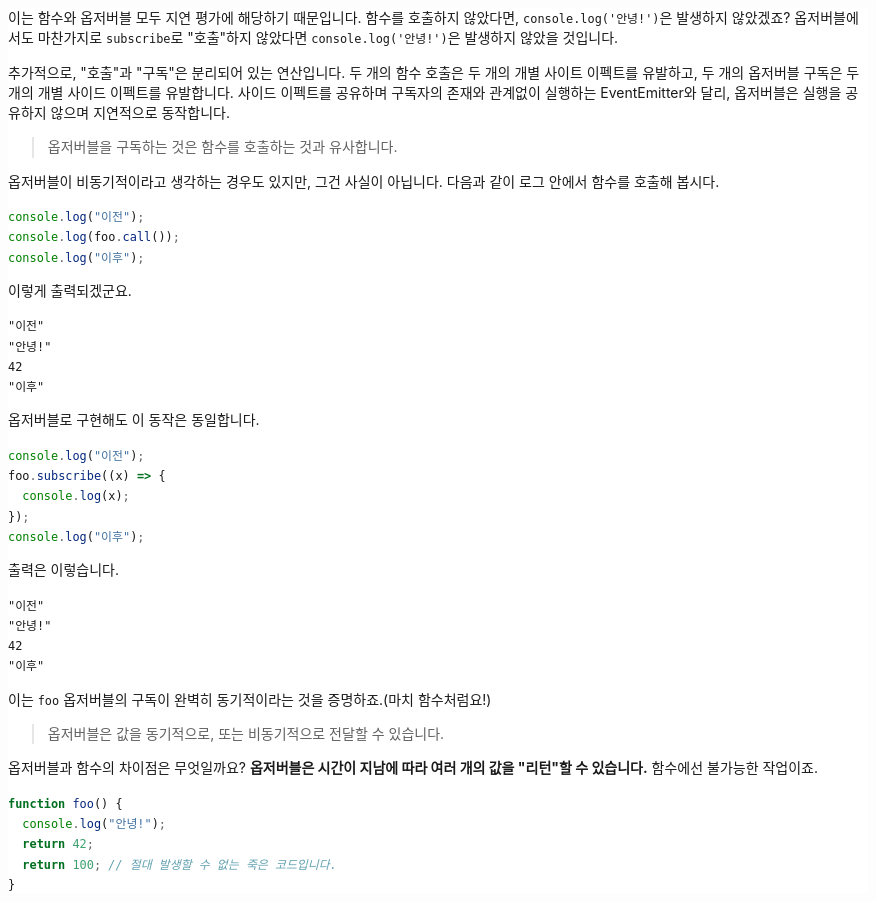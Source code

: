 이는 함수와 옵저버블 모두 지연 평가에 해당하기 때문입니다.
함수를 호출하지 않았다면, `console.log('안녕!')`은 발생하지 않았겠죠?
옵저버블에서도 마찬가지로 `subscribe`로 "호출"하지 않았다면 `console.log('안녕!')`은 발생하지 않았을 것입니다.

추가적으로, "호출"과 "구독"은 분리되어 있는 연산입니다.
두 개의 함수 호출은 두 개의 개별 사이트 이펙트를 유발하고,
두 개의 옵저버블 구독은 두 개의 개별 사이드 이펙트를 유발합니다.
사이드 이펙트를 공유하며 구독자의 존재와 관계없이 실행하는 EventEmitter와 달리,
옵저버블은 실행을 공유하지 않으며 지연적으로 동작합니다.

> 옵저버블을 구독하는 것은 함수를 호출하는 것과 유사합니다.

옵저버블이 비동기적이라고 생각하는 경우도 있지만, 그건 사실이 아닙니다.
다음과 같이 로그 안에서 함수를 호출해 봅시다.

```js
console.log("이전");
console.log(foo.call());
console.log("이후");
```

이렇게 출력되겠군요.

```none
"이전"
"안녕!"
42
"이후"
```

옵저버블로 구현해도 이 동작은 동일합니다.

```js
console.log("이전");
foo.subscribe((x) => {
  console.log(x);
});
console.log("이후");
```

출력은 이렇습니다.

```none
"이전"
"안녕!"
42
"이후"
```

이는 `foo` 옵저버블의 구독이 완벽히 동기적이라는 것을 증명하죠.(마치 함수처럼요!)

> 옵저버블은 값을 동기적으로, 또는 비동기적으로 전달할 수 있습니다.

옵저버블과 함수의 차이점은 무엇일까요? **옵저버블은 시간이 지남에 따라 여러 개의 값을 "리턴"할 수 있습니다.** 함수에선 불가능한 작업이죠.

```js
function foo() {
  console.log("안녕!");
  return 42;
  return 100; // 절대 발생할 수 없는 죽은 코드입니다.
}
```
